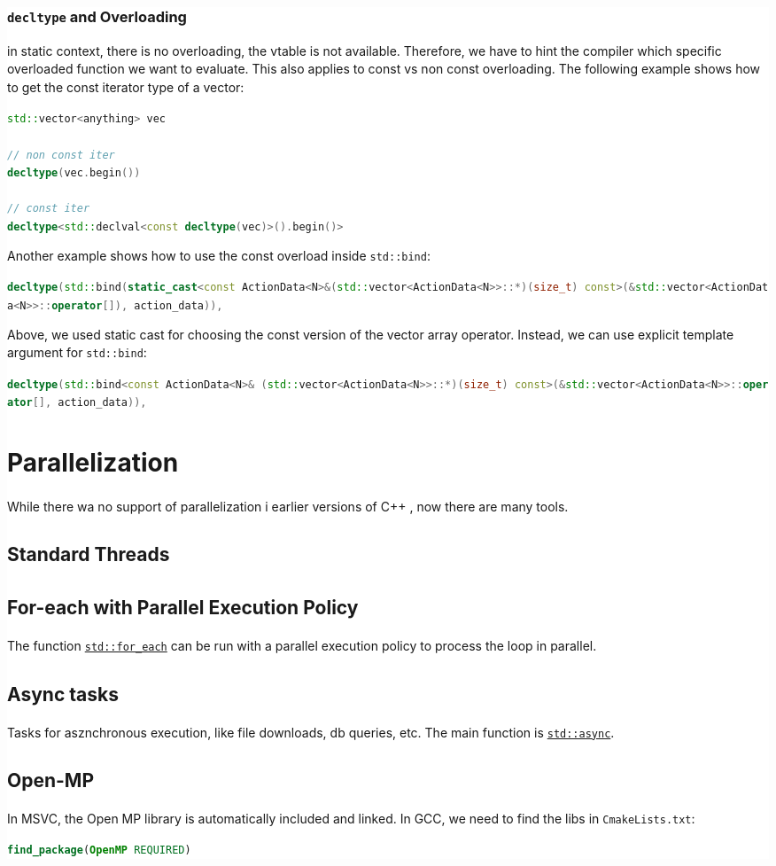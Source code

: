 ### `decltype` and Overloading
in static context, there is no overloading, the vtable is not available. Therefore, we have to hint the compiler which specific overloaded function we want to evaluate. This also applies to const vs non const overloading. The following example shows how to get the const iterator type of a vector:

```cpp
std::vector<anything> vec

// non const iter
decltype(vec.begin())

// const iter
decltype<std::declval<const decltype(vec)>().begin()>
```

Another example shows how to use the const overload inside `std::bind`:

```cpp
decltype(std::bind(static_cast<const ActionData<N>&(std::vector<ActionData<N>>::*)(size_t) const>(&std::vector<ActionData<N>>::operator[]), action_data)),
```
Above, we used static cast for choosing the const version of the vector array operator. Instead, we can use explicit template argument for `std::bind`:

```cpp
decltype(std::bind<const ActionData<N>& (std::vector<ActionData<N>>::*)(size_t) const>(&std::vector<ActionData<N>>::operator[], action_data)),
```








# Parallelization
While there wa no support of parallelization i earlier versions of C++ , now there are many tools.

## Standard Threads

## For-each with Parallel Execution Policy
The function [`std::for_each`](https://en.cppreference.com/w/cpp/algorithm/for_each) can be run with a parallel execution policy to process the loop in parallel.

## Async tasks
Tasks for asznchronous execution, like file downloads, db queries, etc. The main function is [`std::async`](https://en.cppreference.com/w/cpp/thread/async).

## Open-MP
In MSVC, the Open MP library is automatically included and linked. In GCC, we need to find the libs in `CmakeLists.txt`:
```cmake
find_package(OpenMP REQUIRED)
```
